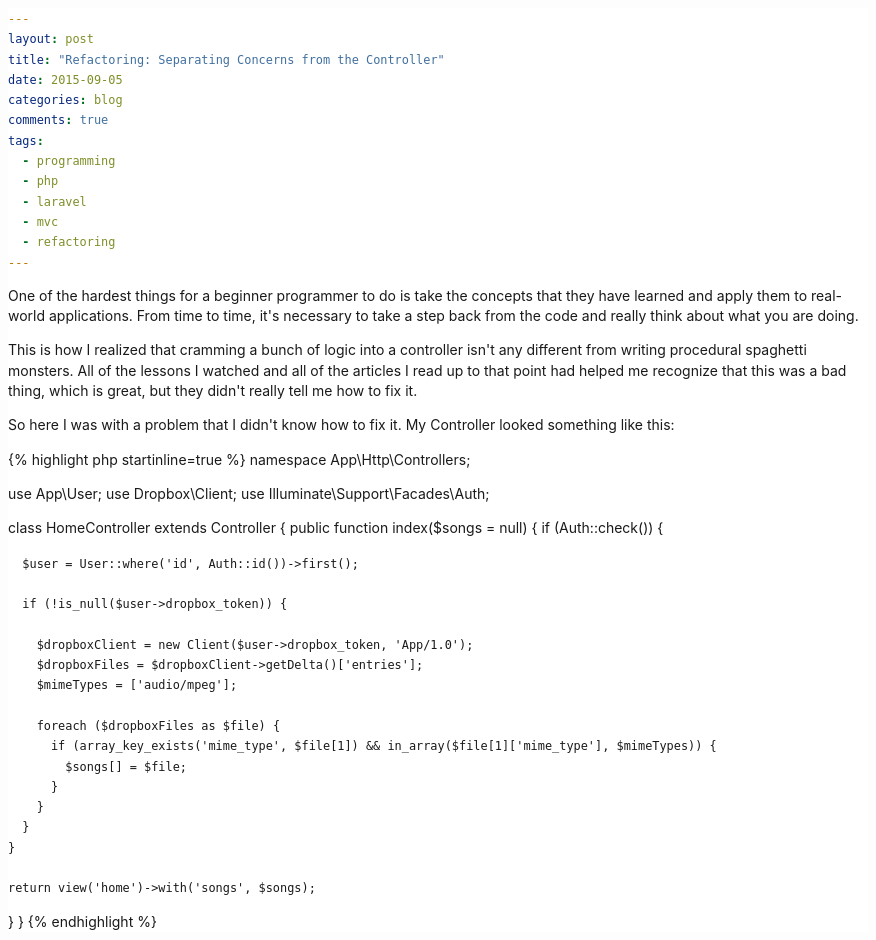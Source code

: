```yaml
---
layout: post
title: "Refactoring: Separating Concerns from the Controller"
date: 2015-09-05
categories: blog
comments: true
tags:
  - programming
  - php
  - laravel
  - mvc
  - refactoring
---
```


One of the hardest things for a beginner programmer to do is take the concepts that they have learned and apply them to real-world applications. From time to time, it's necessary to take a step back from the code and really think about what you are doing.

This is how I realized that cramming a bunch of logic into a controller isn't any different from writing procedural spaghetti monsters. All of the lessons I watched and all of the articles I read up to that point had helped me recognize that this was a bad thing, which is great, but they didn't really tell me how to fix it.

So here I was with a problem that I didn't know how to fix it. My Controller looked something like this:

{% highlight php startinline=true %}
namespace App\Http\Controllers;

use App\User;
use Dropbox\Client;
use Illuminate\Support\Facades\Auth;

class HomeController extends Controller
{
  public function index($songs = null)
  {
    if (Auth::check()) {

      $user = User::where('id', Auth::id())->first();

      if (!is_null($user->dropbox_token)) {

        $dropboxClient = new Client($user->dropbox_token, 'App/1.0');
        $dropboxFiles = $dropboxClient->getDelta()['entries'];
        $mimeTypes = ['audio/mpeg'];

        foreach ($dropboxFiles as $file) {
          if (array_key_exists('mime_type', $file[1]) && in_array($file[1]['mime_type'], $mimeTypes)) {
            $songs[] = $file;
          }
        }
      }
    }

    return view('home')->with('songs', $songs);
  }
}
{% endhighlight %}
